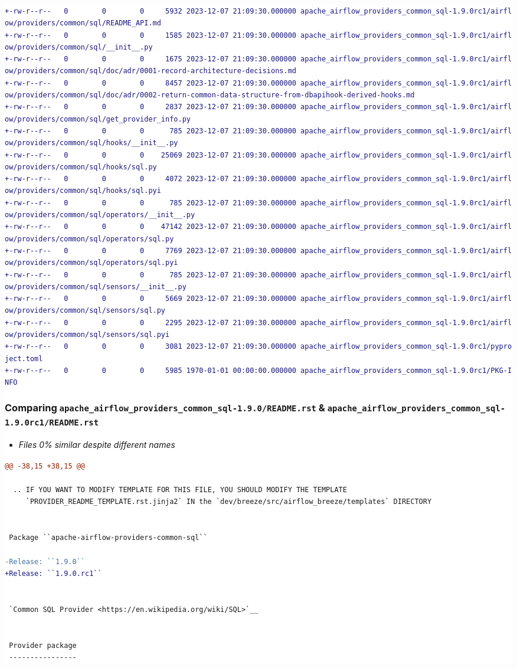 ```diff
+-rw-r--r--   0        0        0     5932 2023-12-07 21:09:30.000000 apache_airflow_providers_common_sql-1.9.0rc1/airflow/providers/common/sql/README_API.md
+-rw-r--r--   0        0        0     1585 2023-12-07 21:09:30.000000 apache_airflow_providers_common_sql-1.9.0rc1/airflow/providers/common/sql/__init__.py
+-rw-r--r--   0        0        0     1675 2023-12-07 21:09:30.000000 apache_airflow_providers_common_sql-1.9.0rc1/airflow/providers/common/sql/doc/adr/0001-record-architecture-decisions.md
+-rw-r--r--   0        0        0     8457 2023-12-07 21:09:30.000000 apache_airflow_providers_common_sql-1.9.0rc1/airflow/providers/common/sql/doc/adr/0002-return-common-data-structure-from-dbapihook-derived-hooks.md
+-rw-r--r--   0        0        0     2837 2023-12-07 21:09:30.000000 apache_airflow_providers_common_sql-1.9.0rc1/airflow/providers/common/sql/get_provider_info.py
+-rw-r--r--   0        0        0      785 2023-12-07 21:09:30.000000 apache_airflow_providers_common_sql-1.9.0rc1/airflow/providers/common/sql/hooks/__init__.py
+-rw-r--r--   0        0        0    25069 2023-12-07 21:09:30.000000 apache_airflow_providers_common_sql-1.9.0rc1/airflow/providers/common/sql/hooks/sql.py
+-rw-r--r--   0        0        0     4072 2023-12-07 21:09:30.000000 apache_airflow_providers_common_sql-1.9.0rc1/airflow/providers/common/sql/hooks/sql.pyi
+-rw-r--r--   0        0        0      785 2023-12-07 21:09:30.000000 apache_airflow_providers_common_sql-1.9.0rc1/airflow/providers/common/sql/operators/__init__.py
+-rw-r--r--   0        0        0    47142 2023-12-07 21:09:30.000000 apache_airflow_providers_common_sql-1.9.0rc1/airflow/providers/common/sql/operators/sql.py
+-rw-r--r--   0        0        0     7769 2023-12-07 21:09:30.000000 apache_airflow_providers_common_sql-1.9.0rc1/airflow/providers/common/sql/operators/sql.pyi
+-rw-r--r--   0        0        0      785 2023-12-07 21:09:30.000000 apache_airflow_providers_common_sql-1.9.0rc1/airflow/providers/common/sql/sensors/__init__.py
+-rw-r--r--   0        0        0     5669 2023-12-07 21:09:30.000000 apache_airflow_providers_common_sql-1.9.0rc1/airflow/providers/common/sql/sensors/sql.py
+-rw-r--r--   0        0        0     2295 2023-12-07 21:09:30.000000 apache_airflow_providers_common_sql-1.9.0rc1/airflow/providers/common/sql/sensors/sql.pyi
+-rw-r--r--   0        0        0     3081 2023-12-07 21:09:30.000000 apache_airflow_providers_common_sql-1.9.0rc1/pyproject.toml
+-rw-r--r--   0        0        0     5985 1970-01-01 00:00:00.000000 apache_airflow_providers_common_sql-1.9.0rc1/PKG-INFO
```

### Comparing `apache_airflow_providers_common_sql-1.9.0/README.rst` & `apache_airflow_providers_common_sql-1.9.0rc1/README.rst`

 * *Files 0% similar despite different names*

```diff
@@ -38,15 +38,15 @@
 
  .. IF YOU WANT TO MODIFY TEMPLATE FOR THIS FILE, YOU SHOULD MODIFY THE TEMPLATE
     `PROVIDER_README_TEMPLATE.rst.jinja2` IN the `dev/breeze/src/airflow_breeze/templates` DIRECTORY
 
 
 Package ``apache-airflow-providers-common-sql``
 
-Release: ``1.9.0``
+Release: ``1.9.0.rc1``
 
 
 `Common SQL Provider <https://en.wikipedia.org/wiki/SQL>`__
 
 
 Provider package
 ----------------
```
